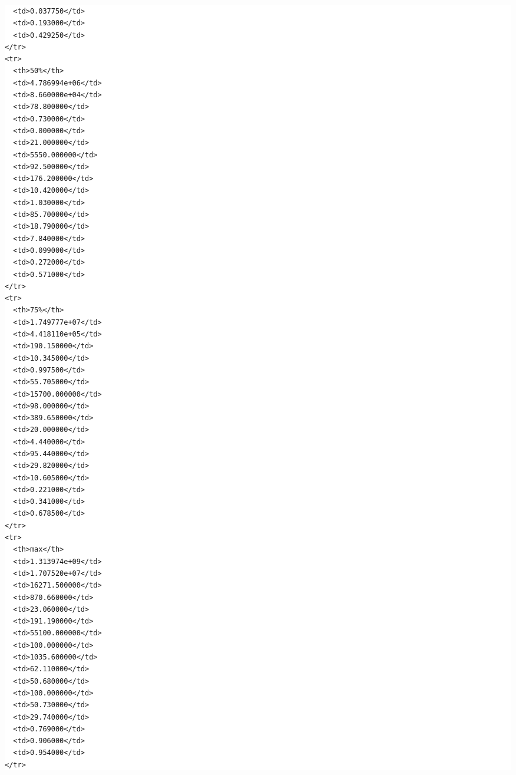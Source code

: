       <td>0.037750</td>
      <td>0.193000</td>
      <td>0.429250</td>
    </tr>
    <tr>
      <th>50%</th>
      <td>4.786994e+06</td>
      <td>8.660000e+04</td>
      <td>78.800000</td>
      <td>0.730000</td>
      <td>0.000000</td>
      <td>21.000000</td>
      <td>5550.000000</td>
      <td>92.500000</td>
      <td>176.200000</td>
      <td>10.420000</td>
      <td>1.030000</td>
      <td>85.700000</td>
      <td>18.790000</td>
      <td>7.840000</td>
      <td>0.099000</td>
      <td>0.272000</td>
      <td>0.571000</td>
    </tr>
    <tr>
      <th>75%</th>
      <td>1.749777e+07</td>
      <td>4.418110e+05</td>
      <td>190.150000</td>
      <td>10.345000</td>
      <td>0.997500</td>
      <td>55.705000</td>
      <td>15700.000000</td>
      <td>98.000000</td>
      <td>389.650000</td>
      <td>20.000000</td>
      <td>4.440000</td>
      <td>95.440000</td>
      <td>29.820000</td>
      <td>10.605000</td>
      <td>0.221000</td>
      <td>0.341000</td>
      <td>0.678500</td>
    </tr>
    <tr>
      <th>max</th>
      <td>1.313974e+09</td>
      <td>1.707520e+07</td>
      <td>16271.500000</td>
      <td>870.660000</td>
      <td>23.060000</td>
      <td>191.190000</td>
      <td>55100.000000</td>
      <td>100.000000</td>
      <td>1035.600000</td>
      <td>62.110000</td>
      <td>50.680000</td>
      <td>100.000000</td>
      <td>50.730000</td>
      <td>29.740000</td>
      <td>0.769000</td>
      <td>0.906000</td>
      <td>0.954000</td>
    </tr>